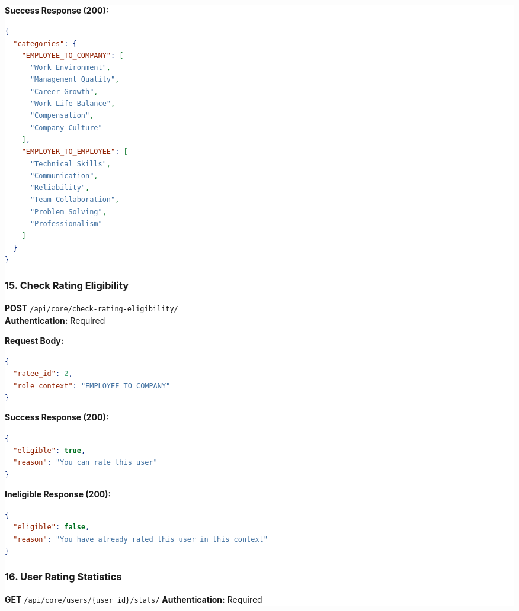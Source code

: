 **Success Response (200):**
```json
{
  "categories": {
    "EMPLOYEE_TO_COMPANY": [
      "Work Environment",
      "Management Quality", 
      "Career Growth",
      "Work-Life Balance",
      "Compensation",
      "Company Culture"
    ],
    "EMPLOYER_TO_EMPLOYEE": [
      "Technical Skills",
      "Communication",
      "Reliability", 
      "Team Collaboration",
      "Problem Solving",
      "Professionalism"
    ]
  }
}
```

### 15. Check Rating Eligibility
**POST** `/api/core/check-rating-eligibility/`  
**Authentication:** Required

**Request Body:**
```json
{
  "ratee_id": 2,
  "role_context": "EMPLOYEE_TO_COMPANY"
}
```

**Success Response (200):**
```json
{
  "eligible": true,
  "reason": "You can rate this user"
}
```

**Ineligible Response (200):**
```json
{
  "eligible": false,
  "reason": "You have already rated this user in this context"
}
```

### 16. User Rating Statistics
**GET** `/api/core/users/{user_id}/stats/`
**Authentication:** Required
